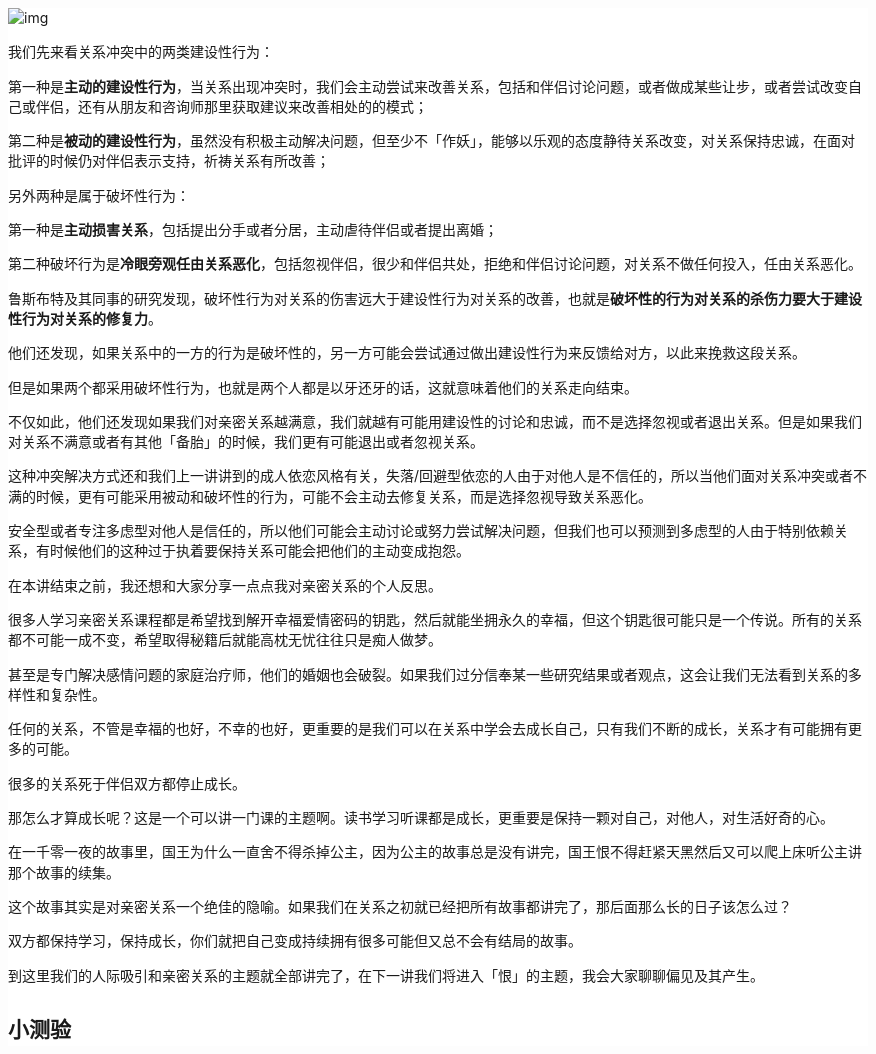 
![img](https://pic3.zhimg.com/v2-4c7162c21885aa15e087ef0dc97174c1.webp)

我们先来看关系冲突中的两类建设性行为：


第一种是**主动的建设性行为**，当关系出现冲突时，我们会主动尝试来改善关系，包括和伴侣讨论问题，或者做成某些让步，或者尝试改变自己或伴侣，还有从朋友和咨询师那里获取建议来改善相处的的模式；


第二种是**被动的建设性行为**，虽然没有积极主动解决问题，但至少不「作妖」，能够以乐观的态度静待关系改变，对关系保持忠诚，在面对批评的时候仍对伴侣表示支持，祈祷关系有所改善；


另外两种是属于破坏性行为：


第一种是**主动损害关系**，包括提出分手或者分居，主动虐待伴侣或者提出离婚；


第二种破坏行为是**冷眼旁观任由关系恶化**，包括忽视伴侣，很少和伴侣共处，拒绝和伴侣讨论问题，对关系不做任何投入，任由关系恶化。


鲁斯布特及其同事的研究发现，破坏性行为对关系的伤害远大于建设性行为对关系的改善，也就是**破坏性的行为对关系的杀伤力要大于建设性行为对关系的修复力**。


他们还发现，如果关系中的一方的行为是破坏性的，另一方可能会尝试通过做出建设性行为来反馈给对方，以此来挽救这段关系。


但是如果两个都采用破坏性行为，也就是两个人都是以牙还牙的话，这就意味着他们的关系走向结束。


不仅如此，他们还发现如果我们对亲密关系越满意，我们就越有可能用建设性的讨论和忠诚，而不是选择忽视或者退出关系。但是如果我们对关系不满意或者有其他「备胎」的时候，我们更有可能退出或者忽视关系。


这种冲突解决方式还和我们上一讲讲到的成人依恋风格有关，失落/回避型依恋的人由于对他人是不信任的，所以当他们面对关系冲突或者不满的时候，更有可能采用被动和破坏性的行为，可能不会主动去修复关系，而是选择忽视导致关系恶化。


安全型或者专注多虑型对他人是信任的，所以他们可能会主动讨论或努力尝试解决问题，但我们也可以预测到多虑型的人由于特别依赖关系，有时候他们的这种过于执着要保持关系可能会把他们的主动变成抱怨。


在本讲结束之前，我还想和大家分享一点点我对亲密关系的个人反思。


很多人学习亲密关系课程都是希望找到解开幸福爱情密码的钥匙，然后就能坐拥永久的幸福，但这个钥匙很可能只是一个传说。所有的关系都不可能一成不变，希望取得秘籍后就能高枕无忧往往只是痴人做梦。


甚至是专门解决感情问题的家庭治疗师，他们的婚姻也会破裂。如果我们过分信奉某一些研究结果或者观点，这会让我们无法看到关系的多样性和复杂性。


任何的关系，不管是幸福的也好，不幸的也好，更重要的是我们可以在关系中学会去成长自己，只有我们不断的成长，关系才有可能拥有更多的可能。


很多的关系死于伴侣双方都停止成长。


那怎么才算成长呢？这是一个可以讲一门课的主题啊。读书学习听课都是成长，更重要是保持一颗对自己，对他人，对生活好奇的心。


在一千零一夜的故事里，国王为什么一直舍不得杀掉公主，因为公主的故事总是没有讲完，国王恨不得赶紧天黑然后又可以爬上床听公主讲那个故事的续集。


这个故事其实是对亲密关系一个绝佳的隐喻。如果我们在关系之初就已经把所有故事都讲完了，那后面那么长的日子该怎么过？


双方都保持学习，保持成长，你们就把自己变成持续拥有很多可能但又总不会有结局的故事。


到这里我们的人际吸引和亲密关系的主题就全部讲完了，在下一讲我们将进入「恨」的主题，我会大家聊聊偏见及其产生。


**小测验**
-------
